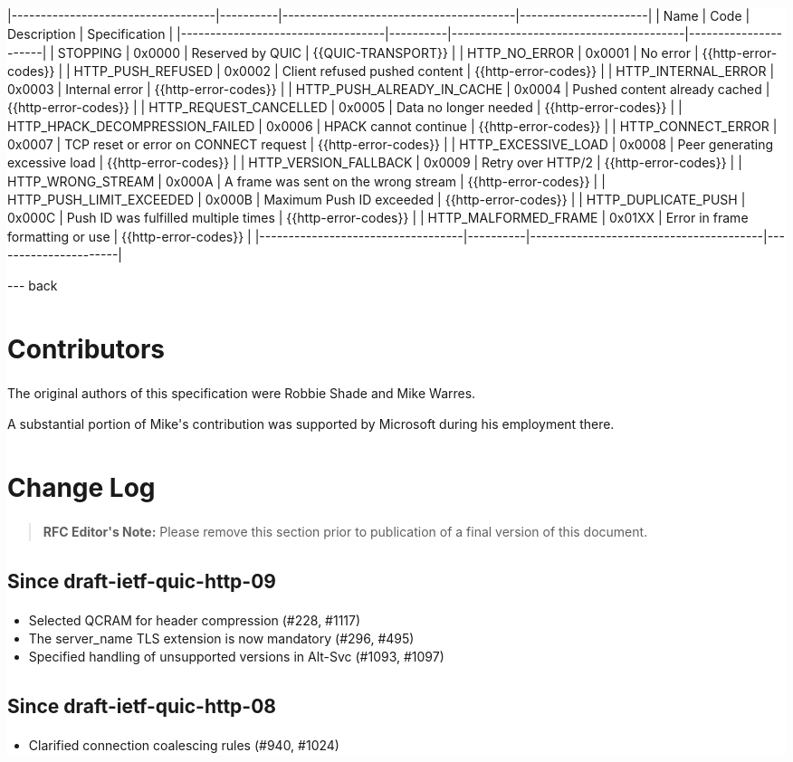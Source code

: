 |-----------------------------------|----------|----------------------------------------|----------------------|
| Name                              | Code     | Description                            | Specification        |
|-----------------------------------|----------|----------------------------------------|----------------------|
|  STOPPING                         |  0x0000  |  Reserved by QUIC                      | {{QUIC-TRANSPORT}}   |
|  HTTP_NO_ERROR                    |  0x0001  |  No error                              | {{http-error-codes}} |
|  HTTP_PUSH_REFUSED                |  0x0002  |  Client refused pushed content         | {{http-error-codes}} |
|  HTTP_INTERNAL_ERROR              |  0x0003  |  Internal error                        | {{http-error-codes}} |
|  HTTP_PUSH_ALREADY_IN_CACHE       |  0x0004  |  Pushed content already cached         | {{http-error-codes}} |
|  HTTP_REQUEST_CANCELLED           |  0x0005  |  Data no longer needed                 | {{http-error-codes}} |
|  HTTP_HPACK_DECOMPRESSION_FAILED  |  0x0006  |  HPACK cannot continue                 | {{http-error-codes}} |
|  HTTP_CONNECT_ERROR               |  0x0007  |  TCP reset or error on CONNECT request | {{http-error-codes}} |
|  HTTP_EXCESSIVE_LOAD              |  0x0008  |  Peer generating excessive load        | {{http-error-codes}} |
|  HTTP_VERSION_FALLBACK            |  0x0009  |  Retry over HTTP/2                     | {{http-error-codes}} |
|  HTTP_WRONG_STREAM                |  0x000A  |  A frame was sent on the wrong stream  | {{http-error-codes}} |
|  HTTP_PUSH_LIMIT_EXCEEDED         |  0x000B  |  Maximum Push ID exceeded              | {{http-error-codes}} |
|  HTTP_DUPLICATE_PUSH              |  0x000C  |  Push ID was fulfilled multiple times  | {{http-error-codes}} |
|  HTTP_MALFORMED_FRAME             |  0x01XX  |  Error in frame formatting or use      | {{http-error-codes}} |
|-----------------------------------|----------|----------------------------------------|----------------------|


--- back

# Contributors

The original authors of this specification were Robbie Shade and Mike Warres.

A substantial portion of Mike's contribution was supported by Microsoft during
his employment there.

# Change Log

> **RFC Editor's Note:**  Please remove this section prior to publication of a
> final version of this document.

## Since draft-ietf-quic-http-09

- Selected QCRAM for header compression (#228, #1117)
- The server_name TLS extension is now mandatory (#296, #495)
- Specified handling of unsupported versions in Alt-Svc (#1093, #1097)

## Since draft-ietf-quic-http-08

- Clarified connection coalescing rules (#940, #1024)
